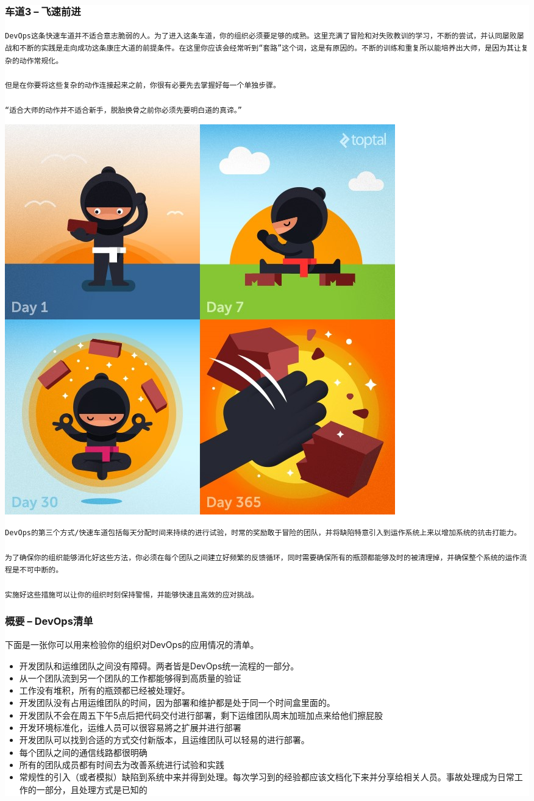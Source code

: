 ### 车道3 – 飞速前进

    DevOps这条快速车道并不适合意志脆弱的人。为了进入这条车道，你的组织必须要足够的成熟。这里充满了冒险和对失败教训的学习，不断的尝试，并认同屡败屡战和不断的实践是走向成功这条康庄大道的前提条件。在这里你应该会经常听到“套路”这个词，这是有原因的。不断的训练和重复所以能培养出大师，是因为其让复杂的动作常规化。

    但是在你要将这些复杂的动作连接起来之前，你很有必要先去掌握好每一个单独步骤。

    “适合大师的动作并不适合新手，脱胎换骨之前你必须先要明白道的真谛。”

![x](./Resource/7.jpg)

    DevOps的第三个方式/快速车道包括每天分配时间来持续的进行试验，时常的奖励敢于冒险的团队，并将缺陷特意引入到运作系统上来以增加系统的抗击打能力。

    为了确保你的组织能够消化好这些方法，你必须在每个团队之间建立好频繁的反馈循环，同时需要确保所有的瓶颈都能够及时的被清理掉，并确保整个系统的运作流程是不可中断的。

    实施好这些措施可以让你的组织时刻保持警惕，并能够快速且高效的应对挑战。

### 概要 – DevOps清单

下面是一张你可以用来检验你的组织对DevOps的应用情况的清单。

- 开发团队和运维团队之间没有障碍。两者皆是DevOps统一流程的一部分。
- 从一个团队流到另一个团队的工作都能够得到高质量的验证
- 工作没有堆积，所有的瓶颈都已经被处理好。
- 开发团队没有占用运维团队的时间，因为部署和维护都是处于同一个时间盒里面的。
- 开发团队不会在周五下午5点后把代码交付进行部署，剩下运维团队周末加班加点来给他们擦屁股
- 开发环境标准化，运维人员可以很容易將之扩展并进行部署
- 开发团队可以找到合适的方式交付新版本，且运维团队可以轻易的进行部署。
- 每个团队之间的通信线路都很明确
- 所有的团队成员都有时间去为改善系统进行试验和实践
- 常规性的引入（或者模拟）缺陷到系统中来并得到处理。每次学习到的经验都应该文档化下来并分享给相关人员。事故处理成为日常工作的一部分，且处理方式是已知的
